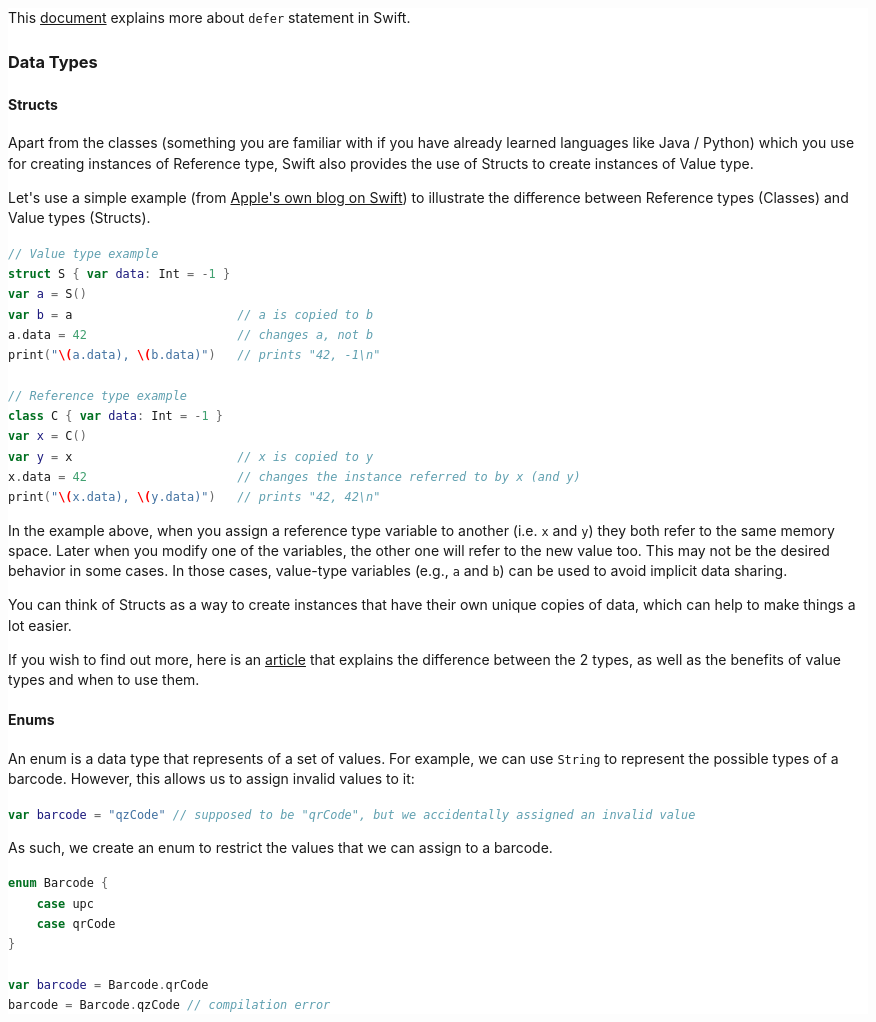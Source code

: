 This [document](https://docs.swift.org/swift-book/ReferenceManual/Statements.html#grammar_defer-statement) explains more about `defer` statement in Swift.

### Data Types

#### Structs

Apart from the classes (something you are familiar with if you have already learned languages like Java / Python) which you use for creating instances of Reference type, Swift also provides the use of Structs to create instances of Value type. 

Let's use a simple example (from [Apple's own blog on Swift](https://developer.apple.com/swift/blog/?id=10)) to illustrate the difference between Reference types (Classes) and Value types (Structs). 

```swift
// Value type example
struct S { var data: Int = -1 }
var a = S()
var b = a                       // a is copied to b
a.data = 42                     // changes a, not b
print("\(a.data), \(b.data)")   // prints "42, -1\n"

// Reference type example
class C { var data: Int = -1 }
var x = C()
var y = x                       // x is copied to y
x.data = 42                     // changes the instance referred to by x (and y)
print("\(x.data), \(y.data)")   // prints "42, 42\n"
```

In the example above, when you assign a reference type variable to another (i.e. `x` and `y`) they both refer to the same memory space. Later when you modify one of the variables, the other one will refer to the new value too. This may not be the desired behavior in some cases. In those cases, value-type variables (e.g., `a` and `b`) can be used to avoid implicit data sharing.

You can think of Structs as a way to create instances that have their own unique copies of data, which can help to make things a lot easier.

If you wish to find out more, here is an [article](https://medium.com/capital-one-developers/reference-and-value-types-in-swift-de792db330b2) that explains the difference between the 2 types, as well as the benefits of value types and when to use them.

#### Enums

An enum is a data type that represents of a set of values. For example, we can use `String` to represent the possible types of a barcode. However, this allows us to assign invalid values to it:

```swift
var barcode = "qzCode" // supposed to be "qrCode", but we accidentally assigned an invalid value
```

As such, we create an enum to restrict the values that we can assign to a barcode.

```swift
enum Barcode {
    case upc
    case qrCode
}

var barcode = Barcode.qrCode 
barcode = Barcode.qzCode // compilation error
```
